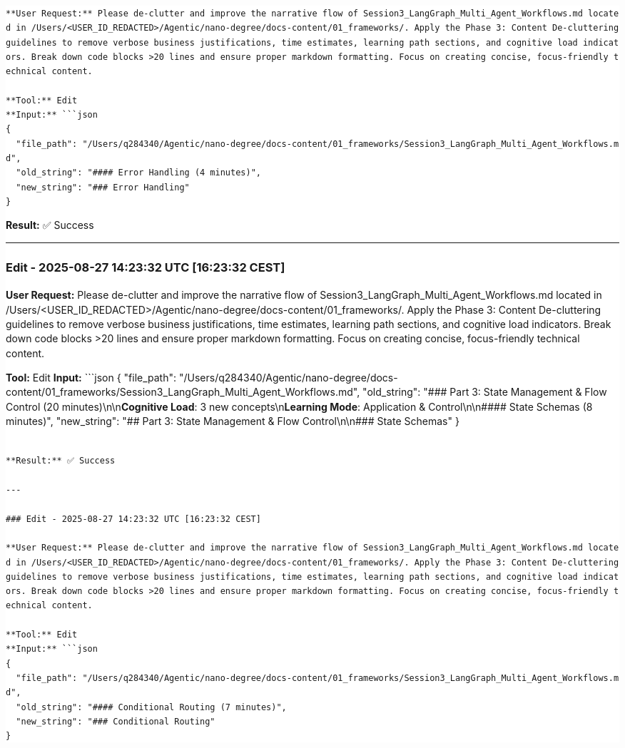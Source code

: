 ```
**User Request:** Please de-clutter and improve the narrative flow of Session3_LangGraph_Multi_Agent_Workflows.md located in /Users/<USER_ID_REDACTED>/Agentic/nano-degree/docs-content/01_frameworks/. Apply the Phase 3: Content De-cluttering guidelines to remove verbose business justifications, time estimates, learning path sections, and cognitive load indicators. Break down code blocks >20 lines and ensure proper markdown formatting. Focus on creating concise, focus-friendly technical content.

**Tool:** Edit
**Input:** ```json
{
  "file_path": "/Users/q284340/Agentic/nano-degree/docs-content/01_frameworks/Session3_LangGraph_Multi_Agent_Workflows.md",
  "old_string": "#### Error Handling (4 minutes)",
  "new_string": "### Error Handling"
}
```

**Result:** ✅ Success

---

### Edit - 2025-08-27 14:23:32 UTC [16:23:32 CEST]

**User Request:** Please de-clutter and improve the narrative flow of Session3_LangGraph_Multi_Agent_Workflows.md located in /Users/<USER_ID_REDACTED>/Agentic/nano-degree/docs-content/01_frameworks/. Apply the Phase 3: Content De-cluttering guidelines to remove verbose business justifications, time estimates, learning path sections, and cognitive load indicators. Break down code blocks >20 lines and ensure proper markdown formatting. Focus on creating concise, focus-friendly technical content.

**Tool:** Edit
**Input:** ```json
{
  "file_path": "/Users/q284340/Agentic/nano-degree/docs-content/01_frameworks/Session3_LangGraph_Multi_Agent_Workflows.md",
  "old_string": "### Part 3: State Management & Flow Control (20 minutes)\n\n**Cognitive Load**: 3 new concepts\n**Learning Mode**: Application & Control\n\n#### State Schemas (8 minutes)",
  "new_string": "## Part 3: State Management & Flow Control\n\n### State Schemas"
}
```

**Result:** ✅ Success

---

### Edit - 2025-08-27 14:23:32 UTC [16:23:32 CEST]

**User Request:** Please de-clutter and improve the narrative flow of Session3_LangGraph_Multi_Agent_Workflows.md located in /Users/<USER_ID_REDACTED>/Agentic/nano-degree/docs-content/01_frameworks/. Apply the Phase 3: Content De-cluttering guidelines to remove verbose business justifications, time estimates, learning path sections, and cognitive load indicators. Break down code blocks >20 lines and ensure proper markdown formatting. Focus on creating concise, focus-friendly technical content.

**Tool:** Edit
**Input:** ```json
{
  "file_path": "/Users/q284340/Agentic/nano-degree/docs-content/01_frameworks/Session3_LangGraph_Multi_Agent_Workflows.md",
  "old_string": "#### Conditional Routing (7 minutes)",
  "new_string": "### Conditional Routing"
}
```
